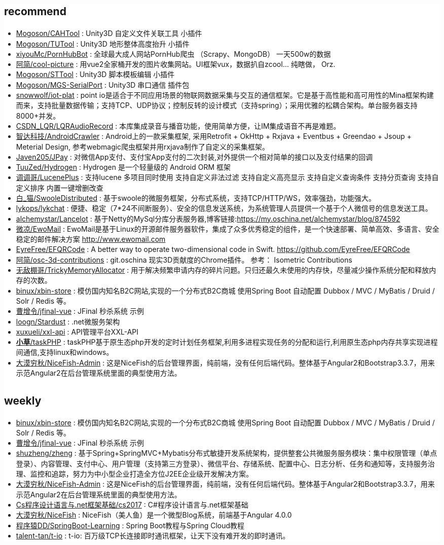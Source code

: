 
## recommend

- [Mogoson/CAHTool](http://git.oschina.net/Mogoson/CAHTool) : Unity3D 自定义文件关联工具 小插件
- [Mogoson/TUTool](http://git.oschina.net/Mogoson/TUTool) : Unity3D 地形整体高度抬升 小插件
- [xiyouMc/PornHubBot](http://git.oschina.net/xiyouMc/pornhubbot) : 全球最大成人网站PornHub爬虫 （Scrapy、MongoDB） 一天500w的数据
- [阿简/cool-picture](http://git.oschina.net/cicime/cool-picture) : 用vue2全家桶开发的图片收集网站。UI框架vux，数据扒自zcool... 纯瞎做， Orz.
- [Mogoson/STTool](http://git.oschina.net/Mogoson/sttool) : Unity3D 脚本模板编辑 小插件
- [Mogoson/MGS-SerialPort](http://git.oschina.net/Mogoson/mgs-serialport) : Unity3D 串口通信 插件包
- [snowwolf/iot-plat](http://git.oschina.net/pointiot/iot-plat) : point io是适合于不同应用场景的物联网数据采集与交互的通信框架。它是基于高性能和高可用性的Mina框架构建而来，支持批量数据传输；支持TCP、UDP协议；控制反转的设计模式（支持spring）；采用优雅的松耦合架构。单台服务器支持8000+并发。
- [CSDN_LQR/LQRAudioRecord](http://git.oschina.net/CSDNLQR/LQRAudioRecord) : 本库集成录音与播音功能，使用简单方便，让IM集成语音不再是难题。
- [智达科技/AndroidCrawler](http://git.oschina.net/chinagtech/zouchuqu_crawler_app) : Android上的一款采集框架, 采用Retrofit + OkHttp + Rxjava + Eventbus + Greendao + Jsoup + Meterial Design, 参考webmagic爬虫框架并用rxjava制作了自定义的采集框架。
- [Javen205/JPay](http://git.oschina.net/javen205/JPay) : 对微信App支付、支付宝App支付的二次封装,对外提供一个相对简单的接口以及支付结果的回调
- [TuuZed/Hydrogen](http://git.oschina.net/tuuzed/Hydrogen) : Hydrogen 是一个轻量级的 Android ORM 框架
- [调调哥/LucenePlus](http://git.oschina.net/Myzhang/luceneplus) : 支持lucene 多项目同时使用 支持自定义非法过滤 支持自定义高亮显示 支持自定义查询条件 支持分页查询 支持自定义排序 内置一键增删改查
- [白_猫/SwooleDistributed](http://git.oschina.net/tmtbe/SwooleDistributed) : 基于swoole的微服务框架，分布式系统，支持TCP/HTTP/WS，效率强劲，功能强大。
- [lykops/lykchat](http://git.oschina.net/lyk-ops/lykchat) : 便捷、稳定（7*24不间断服务）、安全的信息发送系统，为系统管理人员提供一个基于个人微信号的信息发送工具。
- [alchemystar/Lancelot](http://git.oschina.net/alchemystar/Lancelot) : 基于Netty的MySql分库分表服务器,博客链接:https://my.oschina.net/alchemystar/blog/874592
- [微凉/EwoMail](http://git.oschina.net/eshophp/EwoMail) : EwoMail是基于Linux的开源邮件服务器软件，集成了众多优秀稳定的组件，是一个快速部署、简单高效、多语言、安全稳定的邮件解决方案 http://www.ewomail.com
- [EyreFree/EFQRCode](http://git.oschina.net/eyrefree/EFQRCode) : A better way to operate two-dimensional code in Swift. https://github.com/EyreFree/EFQRCode
- [阿简/osc-3d-contributions](http://git.oschina.net/cicime/Chrome_extend) : git.oschina 现实3D贡献度的Chrome插件。 参考： Isometric Contributions
- [无敌棚哥/TrickyMemoryAllocator](http://git.oschina.net/apengge/TrickyMemoryAllocator) : 用于解决频繁申请内存的碎片问题。只归还最久未使用的内存快，尽量减少操作系统分配和释放内存的次数。
- [binux/xbin-store](http://git.oschina.net/binu/xbin-store) : 模仿国内知名B2C网站,实现的一个分布式B2C商城 使用Spring Boot 自动配置 Dubbox / MVC / MyBatis / Druid / Solr / Redis 等。
- [曹增令/jfinal-vue](http://git.oschina.net/caozengling/jfinal-vue) : JFinal 秒杀系统 示例
- [loogn/Stardust](http://git.oschina.net/loogn/Stardust) : .net微服务架构
- [xuxueli/xxl-api](http://git.oschina.net/xuxueli0323/xxl-api) : API管理平台XXL-API
- [**小草**/taskPHP](http://git.oschina.net/cqcqphper/taskPHP) : taskPHP基于原生态php开发的定时计划任务框架,利用多进程实现任务的分配和运行,利用原生态php内存共享实现进程间通信,支持linux和windows。
- [大漠穷秋/NiceFish-Admin](http://git.oschina.net/mumu-osc/NiceFish-Admin) : 这是NiceFish的后台管理界面，纯前端，没有任何后端代码。整体基于Angular2和Bootstrap3.3.7，用来示范Angular2在后台管理系统里面的典型使用方法。


## weekly

- [binux/xbin-store](http://git.oschina.net/binu/xbin-store) : 模仿国内知名B2C网站,实现的一个分布式B2C商城 使用Spring Boot 自动配置 Dubbox / MVC / MyBatis / Druid / Solr / Redis 等。
- [曹增令/jfinal-vue](http://git.oschina.net/caozengling/jfinal-vue) : JFinal 秒杀系统 示例
- [shuzheng/zheng](http://git.oschina.net/shuzheng/zheng) : 基于Spring+SpringMVC+Mybatis分布式敏捷开发系统架构，提供整套公共微服务服务模块：集中权限管理（单点登录）、内容管理、支付中心、用户管理（支持第三方登录）、微信平台、存储系统、配置中心、日志分析、任务和通知等，支持服务治理、监控和追踪，努力为中小型企业打造全方位J2EE企业级开发解决方案。
- [大漠穷秋/NiceFish-Admin](http://git.oschina.net/mumu-osc/NiceFish-Admin) : 这是NiceFish的后台管理界面，纯前端，没有任何后端代码。整体基于Angular2和Bootstrap3.3.7，用来示范Angular2在后台管理系统里面的典型使用方法。
- [Cs程序设计语言与.net框架基础/cs2017](http://git.oschina.net/Csharp2017/cs2017) : C#程序设计语言与.net框架基础
- [大漠穷秋/NiceFish](http://git.oschina.net/mumu-osc/NiceFish) : NiceFish（美人鱼）是一个微型Blog系统，前端基于Angular 4.0.0
- [程序猿DD/SpringBoot-Learning](http://git.oschina.net/didispace/SpringBoot-Learning) : Spring Boot教程与Spring Cloud教程
- [talent-tan/t-io](http://git.oschina.net/tywo45/t-io) : t-io: 百万级TCP长连接即时通讯框架，让天下没有难开发的即时通讯。